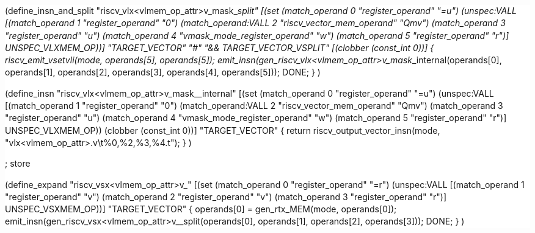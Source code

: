 
(define_insn_and_split "riscv_vlx<vlmem_op_attr>v_mask_<mode>_split"
  [(set (match_operand 0 "register_operand" "=u")
        (unspec:VALL [(match_operand 1 "register_operand" "0")
                 (match_operand:VALL 2 "riscv_vector_mem_operand" "Qmv")
                                (match_operand 3 "register_operand" "u")
                                (match_operand 4 "vmask_mode_register_operand" "w")
                         (match_operand 5 "register_operand" "r")]
                        UNSPEC_VLXMEM_OP))]
  "TARGET_VECTOR"
  "#"
  "&& TARGET_VECTOR_VSPLIT"
  [(clobber (const_int 0))]
  {
    riscv_emit_vsetvli(<MODE>mode, operands[5], operands[5]);
    emit_insn(gen_riscv_vlx<vlmem_op_attr>v_mask_<mode>_internal(operands[0], operands[1], operands[2], operands[3], operands[4], operands[5]));
    DONE;
  }
)

(define_insn "riscv_vlx<vlmem_op_attr>v_mask_<mode>_internal"
  [(set (match_operand 0 "register_operand" "=u")
        (unspec:VALL [(match_operand 1 "register_operand" "0")
                 (match_operand:VALL 2 "riscv_vector_mem_operand" "Qmv")
                                (match_operand 3 "register_operand" "u")
                                (match_operand 4 "vmask_mode_register_operand" "w")
                         (match_operand 5 "register_operand" "r")]
                        UNSPEC_VLXMEM_OP))
   (clobber (const_int 0))]
  "TARGET_VECTOR"
  {
    return riscv_output_vector_insn(<MODE>mode, "vlx<vlmem_op_attr>.v\t%0,%2,%3,%4.t");
  }
)

; store

(define_expand "riscv_vsx<vlmem_op_attr>v_<mode>"
  [(set (match_operand 0 "register_operand" "=r")
        (unspec:VALL [(match_operand 1 "register_operand" "v")
                         (match_operand 2 "register_operand" "v")
                         (match_operand 3 "register_operand" "r")]
                        UNSPEC_VSXMEM_OP))]
  "TARGET_VECTOR"
  {
    operands[0] = gen_rtx_MEM(<MODE>mode, operands[0]);
    emit_insn(gen_riscv_vsx<vlmem_op_attr>v_<mode>_split(operands[0], operands[1], operands[2], operands[3]));
    DONE;
  }
)
